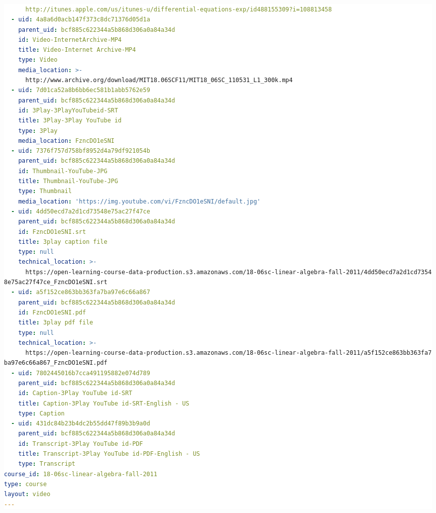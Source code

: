 ```yaml
      http://itunes.apple.com/us/itunes-u/differential-equations-exp/id488155309?i=108813458
  - uid: 4a8a6d0acb147f373c8dc71376d05d1a
    parent_uid: bcf885c622344a5b868d306a0a84a34d
    id: Video-InternetArchive-MP4
    title: Video-Internet Archive-MP4
    type: Video
    media_location: >-
      http://www.archive.org/download/MIT18.06SCF11/MIT18_06SC_110531_L1_300k.mp4
  - uid: 7d01ca52a8b6bb6ec581b1abb5762e59
    parent_uid: bcf885c622344a5b868d306a0a84a34d
    id: 3Play-3PlayYouTubeid-SRT
    title: 3Play-3Play YouTube id
    type: 3Play
    media_location: FzncDO1eSNI
  - uid: 7376f757d758bf8952d4a79df921054b
    parent_uid: bcf885c622344a5b868d306a0a84a34d
    id: Thumbnail-YouTube-JPG
    title: Thumbnail-YouTube-JPG
    type: Thumbnail
    media_location: 'https://img.youtube.com/vi/FzncDO1eSNI/default.jpg'
  - uid: 4dd50ecd7a2d1cd73548e75ac27f47ce
    parent_uid: bcf885c622344a5b868d306a0a84a34d
    id: FzncDO1eSNI.srt
    title: 3play caption file
    type: null
    technical_location: >-
      https://open-learning-course-data-production.s3.amazonaws.com/18-06sc-linear-algebra-fall-2011/4dd50ecd7a2d1cd73548e75ac27f47ce_FzncDO1eSNI.srt
  - uid: a5f152ce863bb363fa7ba97e6c66a867
    parent_uid: bcf885c622344a5b868d306a0a84a34d
    id: FzncDO1eSNI.pdf
    title: 3play pdf file
    type: null
    technical_location: >-
      https://open-learning-course-data-production.s3.amazonaws.com/18-06sc-linear-algebra-fall-2011/a5f152ce863bb363fa7ba97e6c66a867_FzncDO1eSNI.pdf
  - uid: 7802445016b7cca491195882e074d789
    parent_uid: bcf885c622344a5b868d306a0a84a34d
    id: Caption-3Play YouTube id-SRT
    title: Caption-3Play YouTube id-SRT-English - US
    type: Caption
  - uid: 431dc84b23b4dc2b55dd47f89b3b9a0d
    parent_uid: bcf885c622344a5b868d306a0a84a34d
    id: Transcript-3Play YouTube id-PDF
    title: Transcript-3Play YouTube id-PDF-English - US
    type: Transcript
course_id: 18-06sc-linear-algebra-fall-2011
type: course
layout: video
---
```

